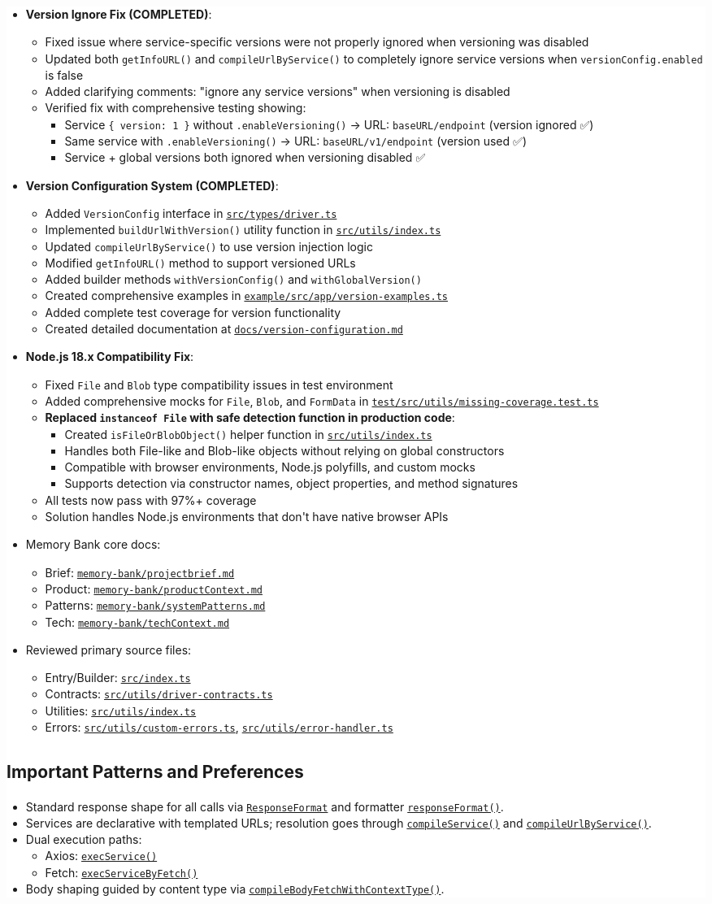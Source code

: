 - **Version Ignore Fix (COMPLETED)**:
  - Fixed issue where service-specific versions were not properly ignored when versioning was disabled
  - Updated both `getInfoURL()` and `compileUrlByService()` to completely ignore service versions when `versionConfig.enabled` is false
  - Added clarifying comments: "ignore any service versions" when versioning is disabled
  - Verified fix with comprehensive testing showing:
    - Service `{ version: 1 }` without `.enableVersioning()` → URL: `baseURL/endpoint` (version ignored ✅)
    - Same service with `.enableVersioning()` → URL: `baseURL/v1/endpoint` (version used ✅) 
    - Service + global versions both ignored when versioning disabled ✅

- **Version Configuration System (COMPLETED)**:
  - Added `VersionConfig` interface in [`src/types/driver.ts`](../src/types/driver.ts)
  - Implemented `buildUrlWithVersion()` utility function in [`src/utils/index.ts`](../src/utils/index.ts)
  - Updated `compileUrlByService()` to use version injection logic
  - Modified `getInfoURL()` method to support versioned URLs
  - Added builder methods `withVersionConfig()` and `withGlobalVersion()`
  - Created comprehensive examples in [`example/src/app/version-examples.ts`](../example/src/app/version-examples.ts)
  - Added complete test coverage for version functionality
  - Created detailed documentation at [`docs/version-configuration.md`](../docs/version-configuration.md)

- **Node.js 18.x Compatibility Fix**:
  - Fixed `File` and `Blob` type compatibility issues in test environment 
  - Added comprehensive mocks for `File`, `Blob`, and `FormData` in [`test/src/utils/missing-coverage.test.ts`](../test/src/utils/missing-coverage.test.ts)
  - **Replaced `instanceof File` with safe detection function in production code**:
    - Created `isFileOrBlobObject()` helper function in [`src/utils/index.ts`](../src/utils/index.ts)
    - Handles both File-like and Blob-like objects without relying on global constructors
    - Compatible with browser environments, Node.js polyfills, and custom mocks
    - Supports detection via constructor names, object properties, and method signatures
  - All tests now pass with 97%+ coverage
  - Solution handles Node.js environments that don't have native browser APIs

- Memory Bank core docs:
  - Brief: [`memory-bank/projectbrief.md`](./projectbrief.md)
  - Product: [`memory-bank/productContext.md`](./productContext.md)
  - Patterns: [`memory-bank/systemPatterns.md`](./systemPatterns.md)
  - Tech: [`memory-bank/techContext.md`](./techContext.md)
- Reviewed primary source files:
  - Entry/Builder: [`src/index.ts`](../src/index.ts)
  - Contracts: [`src/utils/driver-contracts.ts`](../src/utils/driver-contracts.ts)
  - Utilities: [`src/utils/index.ts`](../src/utils/index.ts)
  - Errors: [`src/utils/custom-errors.ts`](../src/utils/custom-errors.ts), [`src/utils/error-handler.ts`](../src/utils/error-handler.ts)

## Important Patterns and Preferences
- Standard response shape for all calls via [`ResponseFormat`](../src/utils/driver-contracts.ts:95) and formatter [`responseFormat()`](../src/utils/index.ts:112).
- Services are declarative with templated URLs; resolution goes through [`compileService()`](../src/utils/index.ts:57) and [`compileUrlByService()`](../src/utils/index.ts:84).
- Dual execution paths:
  - Axios: [`execService()`](../src/index.ts:109)
  - Fetch: [`execServiceByFetch()`](../src/index.ts:164)
- Body shaping guided by content type via [`compileBodyFetchWithContextType()`](../src/utils/index.ts:182).
